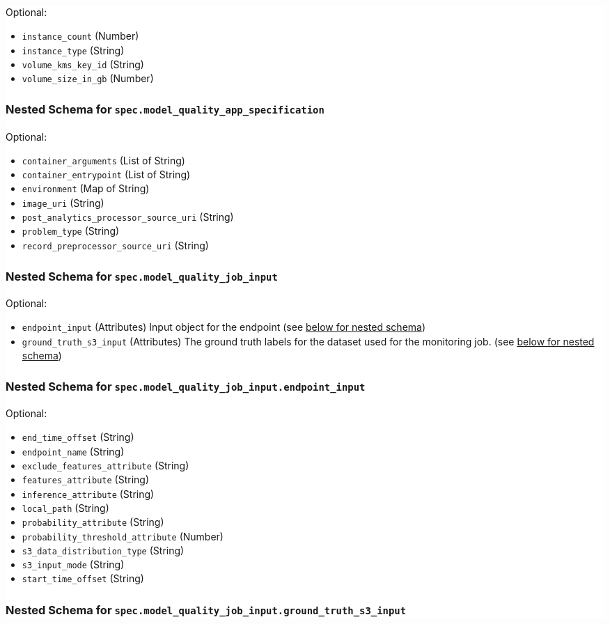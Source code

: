 Optional:

- `instance_count` (Number)
- `instance_type` (String)
- `volume_kms_key_id` (String)
- `volume_size_in_gb` (Number)



<a id="nestedatt--spec--model_quality_app_specification"></a>
### Nested Schema for `spec.model_quality_app_specification`

Optional:

- `container_arguments` (List of String)
- `container_entrypoint` (List of String)
- `environment` (Map of String)
- `image_uri` (String)
- `post_analytics_processor_source_uri` (String)
- `problem_type` (String)
- `record_preprocessor_source_uri` (String)


<a id="nestedatt--spec--model_quality_job_input"></a>
### Nested Schema for `spec.model_quality_job_input`

Optional:

- `endpoint_input` (Attributes) Input object for the endpoint (see [below for nested schema](#nestedatt--spec--model_quality_job_input--endpoint_input))
- `ground_truth_s3_input` (Attributes) The ground truth labels for the dataset used for the monitoring job. (see [below for nested schema](#nestedatt--spec--model_quality_job_input--ground_truth_s3_input))

<a id="nestedatt--spec--model_quality_job_input--endpoint_input"></a>
### Nested Schema for `spec.model_quality_job_input.endpoint_input`

Optional:

- `end_time_offset` (String)
- `endpoint_name` (String)
- `exclude_features_attribute` (String)
- `features_attribute` (String)
- `inference_attribute` (String)
- `local_path` (String)
- `probability_attribute` (String)
- `probability_threshold_attribute` (Number)
- `s3_data_distribution_type` (String)
- `s3_input_mode` (String)
- `start_time_offset` (String)


<a id="nestedatt--spec--model_quality_job_input--ground_truth_s3_input"></a>
### Nested Schema for `spec.model_quality_job_input.ground_truth_s3_input`
